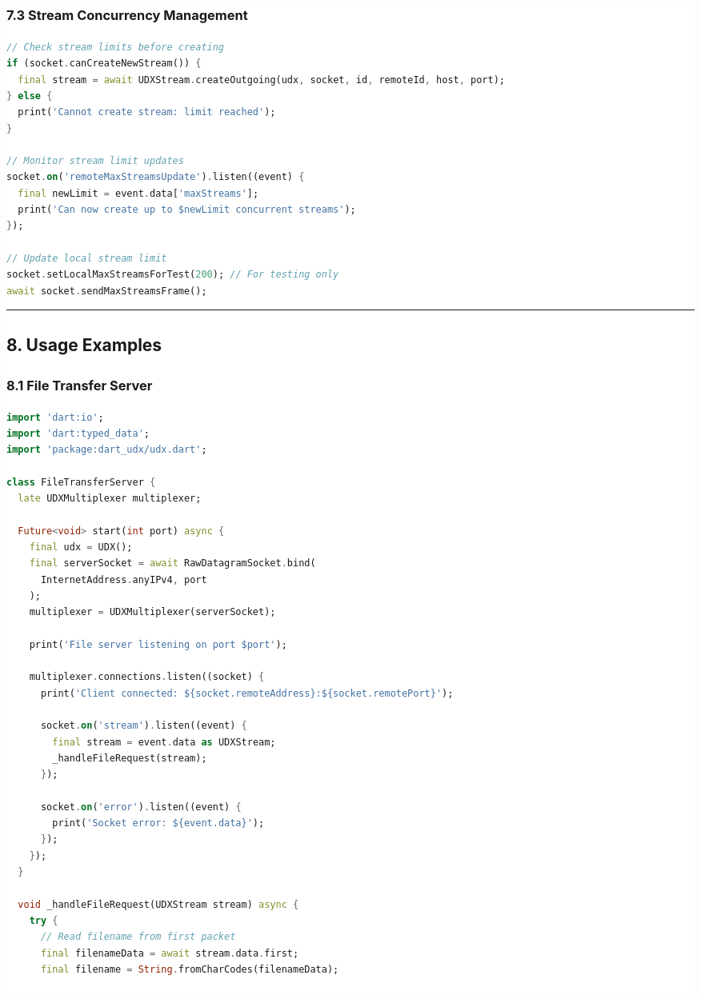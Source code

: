 ### 7.3 Stream Concurrency Management

```dart
// Check stream limits before creating
if (socket.canCreateNewStream()) {
  final stream = await UDXStream.createOutgoing(udx, socket, id, remoteId, host, port);
} else {
  print('Cannot create stream: limit reached');
}

// Monitor stream limit updates
socket.on('remoteMaxStreamsUpdate').listen((event) {
  final newLimit = event.data['maxStreams'];
  print('Can now create up to $newLimit concurrent streams');
});

// Update local stream limit
socket.setLocalMaxStreamsForTest(200); // For testing only
await socket.sendMaxStreamsFrame();
```

---

## 8. Usage Examples

### 8.1 File Transfer Server

```dart
import 'dart:io';
import 'dart:typed_data';
import 'package:dart_udx/udx.dart';

class FileTransferServer {
  late UDXMultiplexer multiplexer;
  
  Future<void> start(int port) async {
    final udx = UDX();
    final serverSocket = await RawDatagramSocket.bind(
      InternetAddress.anyIPv4, port
    );
    multiplexer = UDXMultiplexer(serverSocket);
    
    print('File server listening on port $port');
    
    multiplexer.connections.listen((socket) {
      print('Client connected: ${socket.remoteAddress}:${socket.remotePort}');
      
      socket.on('stream').listen((event) {
        final stream = event.data as UDXStream;
        _handleFileRequest(stream);
      });
      
      socket.on('error').listen((event) {
        print('Socket error: ${event.data}');
      });
    });
  }
  
  void _handleFileRequest(UDXStream stream) async {
    try {
      // Read filename from first packet
      final filenameData = await stream.data.first;
      final filename = String.fromCharCodes(filenameData);
      
```